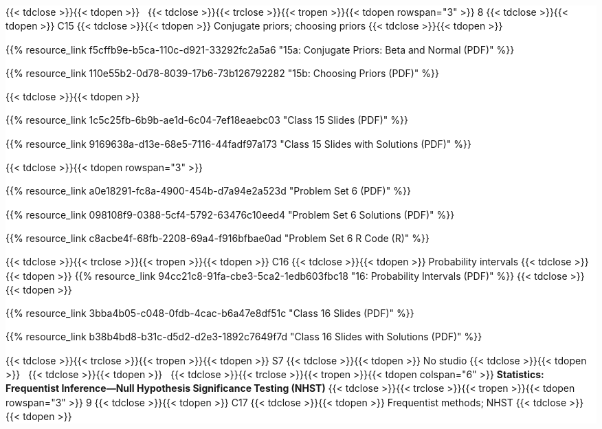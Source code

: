 {{< tdclose >}}{{< tdopen >}}
 
{{< tdclose >}}{{< trclose >}}{{< tropen >}}{{< tdopen rowspan="3" >}}
8
{{< tdclose >}}{{< tdopen >}}
C15
{{< tdclose >}}{{< tdopen >}}
Conjugate priors; choosing priors
{{< tdclose >}}{{< tdopen >}}

{{% resource_link f5cffb9e-b5ca-110c-d921-33292fc2a5a6 "15a: Conjugate Priors: Beta and Normal (PDF)" %}}

{{% resource_link 110e55b2-0d78-8039-17b6-73b126792282 "15b: Choosing Priors (PDF)" %}}

{{< tdclose >}}{{< tdopen >}}

{{% resource_link 1c5c25fb-6b9b-ae1d-6c04-7ef18eaebc03 "Class 15 Slides (PDF)" %}}

{{% resource_link 9169638a-d13e-68e5-7116-44fadf97a173 "Class 15 Slides with Solutions (PDF)" %}}

{{< tdclose >}}{{< tdopen rowspan="3" >}}

{{% resource_link a0e18291-fc8a-4900-454b-d7a94e2a523d "Problem Set 6 (PDF)" %}}

{{% resource_link 098108f9-0388-5cf4-5792-63476c10eed4 "Problem Set 6 Solutions (PDF)" %}}

{{% resource_link c8acbe4f-68fb-2208-69a4-f916bfbae0ad "Problem Set 6 R Code (R)" %}}

{{< tdclose >}}{{< trclose >}}{{< tropen >}}{{< tdopen >}}
C16
{{< tdclose >}}{{< tdopen >}}
Probability intervals
{{< tdclose >}}{{< tdopen >}}
{{% resource_link 94cc21c8-91fa-cbe3-5ca2-1edb603fbc18 "16: Probability Intervals (PDF)" %}}
{{< tdclose >}}{{< tdopen >}}

{{% resource_link 3bba4b05-c048-0fdb-4cac-b6a47e8df51c "Class 16 Slides (PDF)" %}}

{{% resource_link b38b4bd8-b31c-d5d2-d2e3-1892c7649f7d "Class 16 Slides with Solutions (PDF)" %}}

{{< tdclose >}}{{< trclose >}}{{< tropen >}}{{< tdopen >}}
S7
{{< tdclose >}}{{< tdopen >}}
No studio
{{< tdclose >}}{{< tdopen >}}
 
{{< tdclose >}}{{< tdopen >}}
 
{{< tdclose >}}{{< trclose >}}{{< tropen >}}{{< tdopen colspan="6" >}}
**Statistics:** **Frequentist Inference—Null Hypothesis Significance Testing (NHST)**
{{< tdclose >}}{{< trclose >}}{{< tropen >}}{{< tdopen rowspan="3" >}}
9
{{< tdclose >}}{{< tdopen >}}
C17
{{< tdclose >}}{{< tdopen >}}
Frequentist methods; NHST
{{< tdclose >}}{{< tdopen >}}

